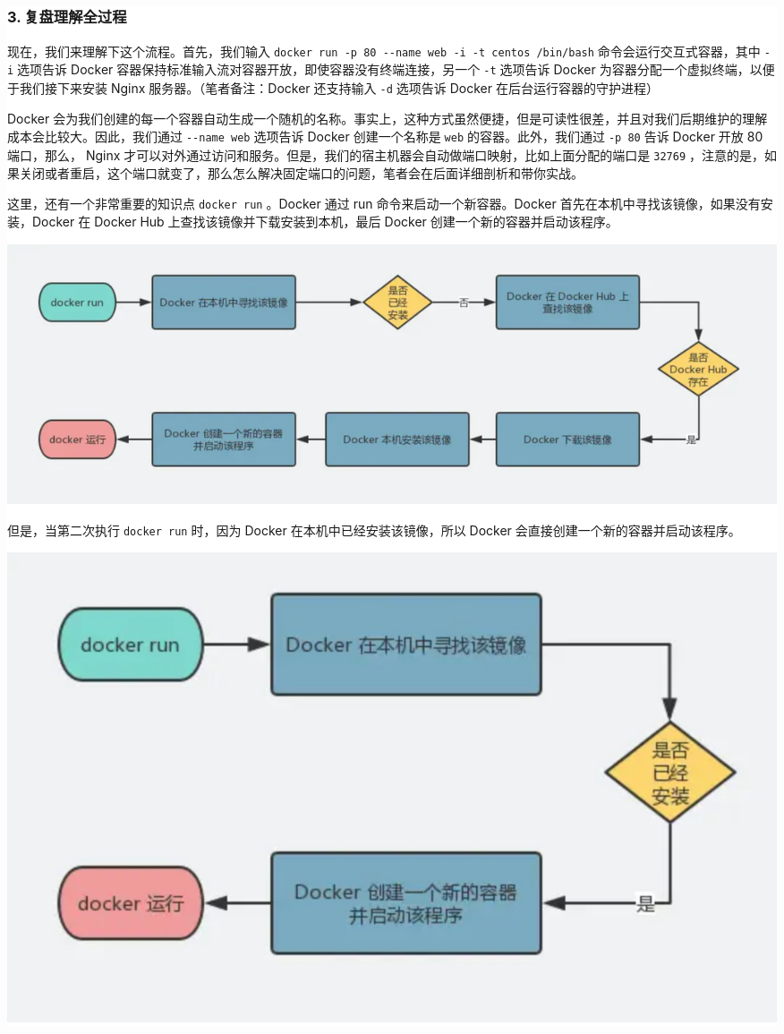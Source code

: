 ### 3. 复盘理解全过程

现在，我们来理解下这个流程。首先，我们输入 `docker run -p 80 --name web -i -t centos /bin/bash` 命令会运行交互式容器，其中 `-i` 选项告诉 Docker 容器保持标准输入流对容器开放，即使容器没有终端连接，另一个 `-t` 选项告诉 Docker 为容器分配一个虚拟终端，以便于我们接下来安装 Nginx 服务器。（笔者备注：Docker 还支持输入 `-d` 选项告诉 Docker 在后台运行容器的守护进程）

Docker 会为我们创建的每一个容器自动生成一个随机的名称。事实上，这种方式虽然便捷，但是可读性很差，并且对我们后期维护的理解成本会比较大。因此，我们通过 `--name web` 选项告诉 Docker 创建一个名称是 `web` 的容器。此外，我们通过 `-p 80` 告诉 Docker 开放 80 端口，那么， Nginx 才可以对外通过访问和服务。但是，我们的宿主机器会自动做端口映射，比如上面分配的端口是 `32769` ，注意的是，如果关闭或者重启，这个端口就变了，那么怎么解决固定端口的问题，笔者会在后面详细剖析和带你实战。

这里，还有一个非常重要的知识点 `docker run` 。Docker 通过 run 命令来启动一个新容器。Docker 首先在本机中寻找该镜像，如果没有安装，Docker 在 Docker Hub 上查找该镜像并下载安装到本机，最后 Docker 创建一个新的容器并启动该程序。

![image-20240315152448612](../img/image-20240315152448612.png)

但是，当第二次执行 `docker run` 时，因为 Docker 在本机中已经安装该镜像，所以 Docker 会直接创建一个新的容器并启动该程序。

![image-20240315152504525](../img/image-20240315152504525.png)
